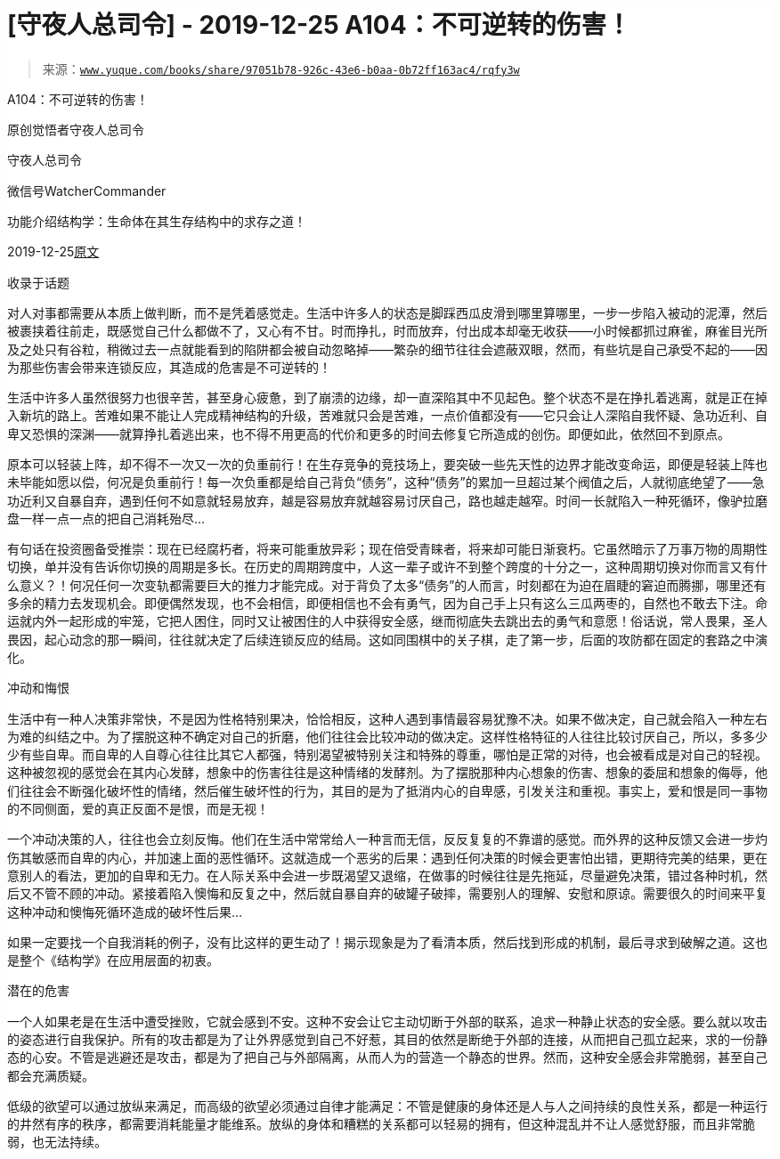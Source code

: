 # [守夜人总司令] - 2019-12-25 A104：不可逆转的伤害！

> 来源：[`www.yuque.com/books/share/97051b78-926c-43e6-b0aa-0b72ff163ac4/rqfy3w`](https://www.yuque.com/books/share/97051b78-926c-43e6-b0aa-0b72ff163ac4/rqfy3w)



A104：不可逆转的伤害！ 

原创觉悟者守夜人总司令 

守夜人总司令 

微信号WatcherCommander 

功能介绍结构学：生命体在其生存结构中的求存之道！ 

2019-12-25[原文](https://mp.weixin.qq.com/s?__biz=MzAxNDk1NjI2Mw==&mid=2247484910&idx=1&sn=80626aa3b4a4e223e5062a4d00806308&chksm=9b8a2666acfdaf70c0a3e1392357732bf9431c96bc1ec220eef91101a73d0c6eeff4f62d4e80&scene=27#wechat_redirect&cpage=287) 

收录于话题 

对人对事都需要从本质上做判断，而不是凭着感觉走。生活中许多人的状态是脚踩西瓜皮滑到哪里算哪里，一步一步陷入被动的泥潭，然后被裹挟着往前走，既感觉自己什么都做不了，又心有不甘。时而挣扎，时而放弃，付出成本却毫无收获——小时候都抓过麻雀，麻雀目光所及之处只有谷粒，稍微过去一点就能看到的陷阱都会被自动忽略掉——繁杂的细节往往会遮蔽双眼，然而，有些坑是自己承受不起的——因为那些伤害会带来连锁反应，其造成的危害是不可逆转的！ 

生活中许多人虽然很努力也很辛苦，甚至身心疲惫，到了崩溃的边缘，却一直深陷其中不见起色。整个状态不是在挣扎着逃离，就是正在掉入新坑的路上。苦难如果不能让人完成精神结构的升级，苦难就只会是苦难，一点价值都没有——它只会让人深陷自我怀疑、急功近利、自卑又恐惧的深渊——就算挣扎着逃出来，也不得不用更高的代价和更多的时间去修复它所造成的创伤。即便如此，依然回不到原点。 

原本可以轻装上阵，却不得不一次又一次的负重前行！在生存竞争的竞技场上，要突破一些先天性的边界才能改变命运，即便是轻装上阵也未毕能如愿以偿，何况是负重前行！每一次负重都是给自己背负“债务”，这种“债务”的累加一旦超过某个阀值之后，人就彻底绝望了——急功近利又自暴自弃，遇到任何不如意就轻易放弃，越是容易放弃就越容易讨厌自己，路也越走越窄。时间一长就陷入一种死循环，像驴拉磨盘一样一点一点的把自己消耗殆尽… 

有句话在投资圈备受推崇：现在已经腐朽者，将来可能重放异彩；现在倍受青睐者，将来却可能日渐衰朽。它虽然暗示了万事万物的周期性切换，单并没有告诉你切换的周期是多长。在历史的周期跨度中，人这一辈子或许不到整个跨度的十分之一，这种周期切换对你而言又有什么意义？！何况任何一次变轨都需要巨大的推力才能完成。对于背负了太多“债务”的人而言，时刻都在为迫在眉睫的窘迫而腾挪，哪里还有多余的精力去发现机会。即便偶然发现，也不会相信，即便相信也不会有勇气，因为自己手上只有这么三瓜两枣的，自然也不敢去下注。命运就内外一起形成的牢笼，它把人困住，同时又让被困住的人中获得安全感，继而彻底失去跳出去的勇气和意愿！俗话说，常人畏果，圣人畏因，起心动念的那一瞬间，往往就决定了后续连锁反应的结局。这如同围棋中的关子棋，走了第一步，后面的攻防都在固定的套路之中演化。 

冲动和悔恨 

生活中有一种人决策非常快，不是因为性格特别果决，恰恰相反，这种人遇到事情最容易犹豫不决。如果不做决定，自己就会陷入一种左右为难的纠结之中。为了摆脱这种不确定对自己的折磨，他们往往会比较冲动的做决定。这样性格特征的人往往比较讨厌自己，所以，多多少少有些自卑。而自卑的人自尊心往往比其它人都强，特别渴望被特别关注和特殊的尊重，哪怕是正常的对待，也会被看成是对自己的轻视。这种被忽视的感觉会在其内心发酵，想象中的伤害往往是这种情绪的发酵剂。为了摆脱那种内心想象的伤害、想象的委屈和想象的侮辱，他们往往会不断强化破坏性的情绪，然后催生破坏性的行为，其目的是为了抵消内心的自卑感，引发关注和重视。事实上，爱和恨是同一事物的不同侧面，爱的真正反面不是恨，而是无视！ 

一个冲动决策的人，往往也会立刻反悔。他们在生活中常常给人一种言而无信，反反复复的不靠谱的感觉。而外界的这种反馈又会进一步灼伤其敏感而自卑的内心，并加速上面的恶性循环。这就造成一个恶劣的后果：遇到任何决策的时候会更害怕出错，更期待完美的结果，更在意别人的看法，更加的自卑和无力。在人际关系中会进一步既渴望又退缩，在做事的时候往往是先拖延，尽量避免决策，错过各种时机，然后又不管不顾的冲动。紧接着陷入懊悔和反复之中，然后就自暴自弃的破罐子破摔，需要别人的理解、安慰和原谅。需要很久的时间来平复这种冲动和懊悔死循环造成的破坏性后果… 

如果一定要找一个自我消耗的例子，没有比这样的更生动了！揭示现象是为了看清本质，然后找到形成的机制，最后寻求到破解之道。这也是整个《结构学》在应用层面的初衷。 

潜在的危害 

一个人如果老是在生活中遭受挫败，它就会感到不安。这种不安会让它主动切断于外部的联系，追求一种静止状态的安全感。要么就以攻击的姿态进行自我保护。所有的攻击都是为了让外界感觉到自己不好惹，其目的依然是断绝于外部的连接，从而把自己孤立起来，求的一份静态的心安。不管是逃避还是攻击，都是为了把自己与外部隔离，从而人为的营造一个静态的世界。然而，这种安全感会非常脆弱，甚至自己都会充满质疑。 

低级的欲望可以通过放纵来满足，而高级的欲望必须通过自律才能满足：不管是健康的身体还是人与人之间持续的良性关系，都是一种运行的井然有序的秩序，都需要消耗能量才能维系。放纵的身体和糟糕的关系都可以轻易的拥有，但这种混乱并不让人感觉舒服，而且非常脆弱，也无法持续。 
